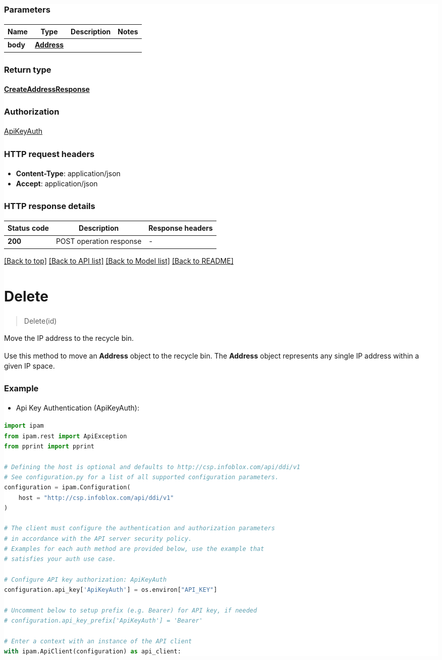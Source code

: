 

### Parameters


Name | Type | Description  | Notes
------------- | ------------- | ------------- | -------------
 **body** | [**Address**](Address.md)|  | 

### Return type

[**CreateAddressResponse**](CreateAddressResponse.md)

### Authorization

[ApiKeyAuth](../README.md#ApiKeyAuth)

### HTTP request headers

 - **Content-Type**: application/json
 - **Accept**: application/json

### HTTP response details

| Status code | Description | Response headers |
|-------------|-------------|------------------|
**200** | POST operation response |  -  |

[[Back to top]](#) [[Back to API list]](../README.md#documentation-for-api-endpoints) [[Back to Model list]](../README.md#documentation-for-models) [[Back to README]](../README.md)

# **Delete**
> Delete(id)

Move the IP address to the recycle bin.

Use this method to move an __Address__ object to the recycle bin. The __Address__ object represents any single IP address within a given IP space.

### Example

* Api Key Authentication (ApiKeyAuth):

```python
import ipam
from ipam.rest import ApiException
from pprint import pprint

# Defining the host is optional and defaults to http://csp.infoblox.com/api/ddi/v1
# See configuration.py for a list of all supported configuration parameters.
configuration = ipam.Configuration(
    host = "http://csp.infoblox.com/api/ddi/v1"
)

# The client must configure the authentication and authorization parameters
# in accordance with the API server security policy.
# Examples for each auth method are provided below, use the example that
# satisfies your auth use case.

# Configure API key authorization: ApiKeyAuth
configuration.api_key['ApiKeyAuth'] = os.environ["API_KEY"]

# Uncomment below to setup prefix (e.g. Bearer) for API key, if needed
# configuration.api_key_prefix['ApiKeyAuth'] = 'Bearer'

# Enter a context with an instance of the API client
with ipam.ApiClient(configuration) as api_client:
```